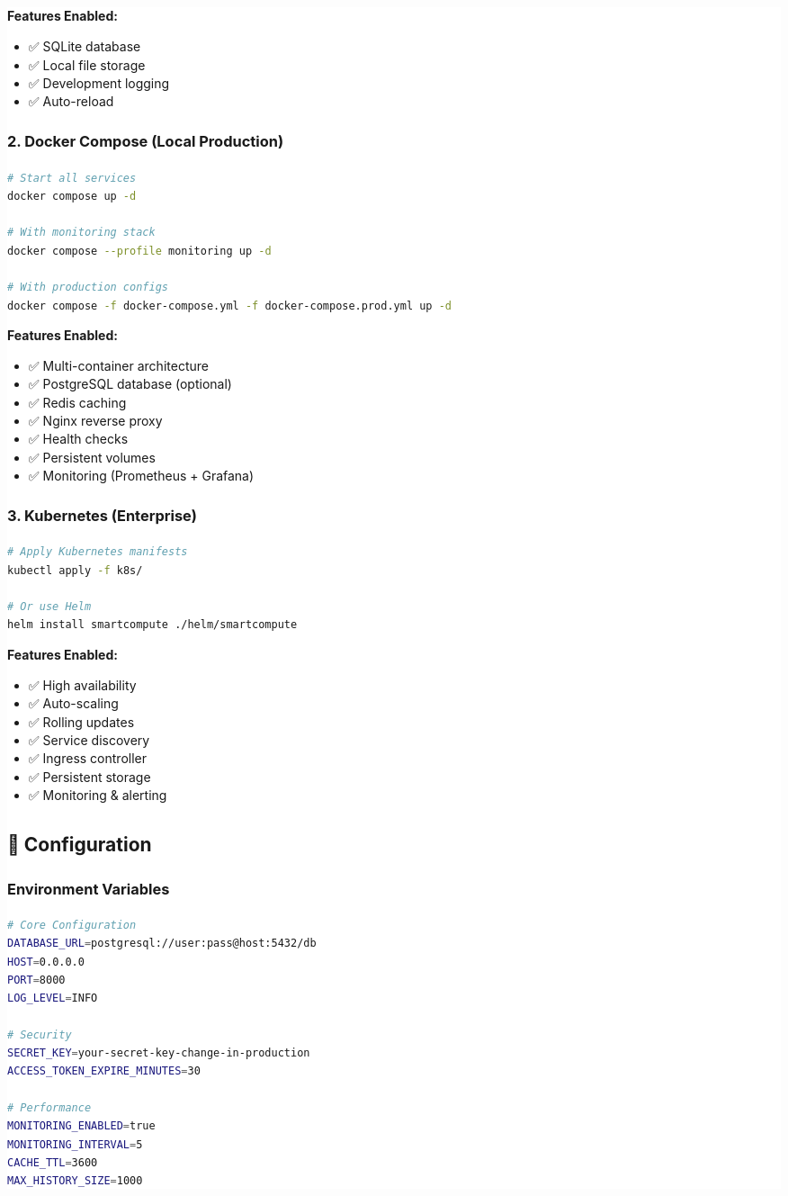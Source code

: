 **Features Enabled:**
- ✅ SQLite database
- ✅ Local file storage
- ✅ Development logging
- ✅ Auto-reload

### 2. Docker Compose (Local Production)
```bash
# Start all services
docker compose up -d

# With monitoring stack
docker compose --profile monitoring up -d

# With production configs
docker compose -f docker-compose.yml -f docker-compose.prod.yml up -d
```

**Features Enabled:**
- ✅ Multi-container architecture
- ✅ PostgreSQL database (optional)
- ✅ Redis caching
- ✅ Nginx reverse proxy
- ✅ Health checks
- ✅ Persistent volumes
- ✅ Monitoring (Prometheus + Grafana)

### 3. Kubernetes (Enterprise)
```bash
# Apply Kubernetes manifests
kubectl apply -f k8s/

# Or use Helm
helm install smartcompute ./helm/smartcompute
```

**Features Enabled:**
- ✅ High availability
- ✅ Auto-scaling
- ✅ Rolling updates
- ✅ Service discovery
- ✅ Ingress controller
- ✅ Persistent storage
- ✅ Monitoring & alerting

## 🔧 Configuration

### Environment Variables
```bash
# Core Configuration
DATABASE_URL=postgresql://user:pass@host:5432/db
HOST=0.0.0.0
PORT=8000
LOG_LEVEL=INFO

# Security
SECRET_KEY=your-secret-key-change-in-production
ACCESS_TOKEN_EXPIRE_MINUTES=30

# Performance
MONITORING_ENABLED=true
MONITORING_INTERVAL=5
CACHE_TTL=3600
MAX_HISTORY_SIZE=1000
```
